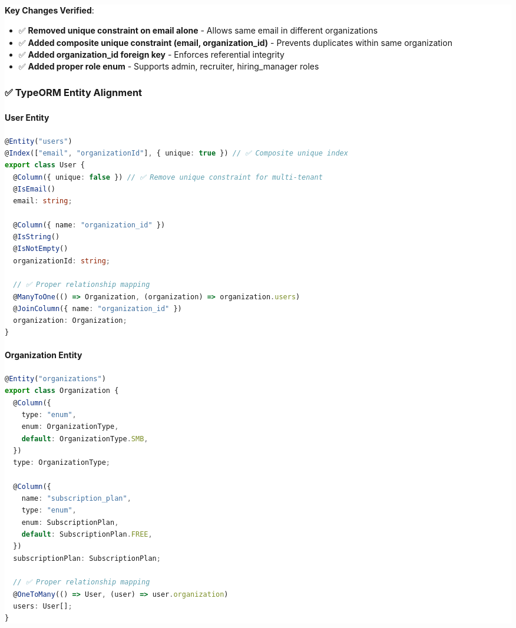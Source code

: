 **Key Changes Verified**:

- ✅ **Removed unique constraint on email alone** - Allows same email in different organizations
- ✅ **Added composite unique constraint (email, organization_id)** - Prevents duplicates within same organization
- ✅ **Added organization_id foreign key** - Enforces referential integrity
- ✅ **Added proper role enum** - Supports admin, recruiter, hiring_manager roles

### ✅ TypeORM Entity Alignment

#### User Entity

```typescript
@Entity("users")
@Index(["email", "organizationId"], { unique: true }) // ✅ Composite unique index
export class User {
  @Column({ unique: false }) // ✅ Remove unique constraint for multi-tenant
  @IsEmail()
  email: string;

  @Column({ name: "organization_id" })
  @IsString()
  @IsNotEmpty()
  organizationId: string;

  // ✅ Proper relationship mapping
  @ManyToOne(() => Organization, (organization) => organization.users)
  @JoinColumn({ name: "organization_id" })
  organization: Organization;
}
```

#### Organization Entity

```typescript
@Entity("organizations")
export class Organization {
  @Column({
    type: "enum",
    enum: OrganizationType,
    default: OrganizationType.SMB,
  })
  type: OrganizationType;

  @Column({
    name: "subscription_plan",
    type: "enum",
    enum: SubscriptionPlan,
    default: SubscriptionPlan.FREE,
  })
  subscriptionPlan: SubscriptionPlan;

  // ✅ Proper relationship mapping
  @OneToMany(() => User, (user) => user.organization)
  users: User[];
}
```
